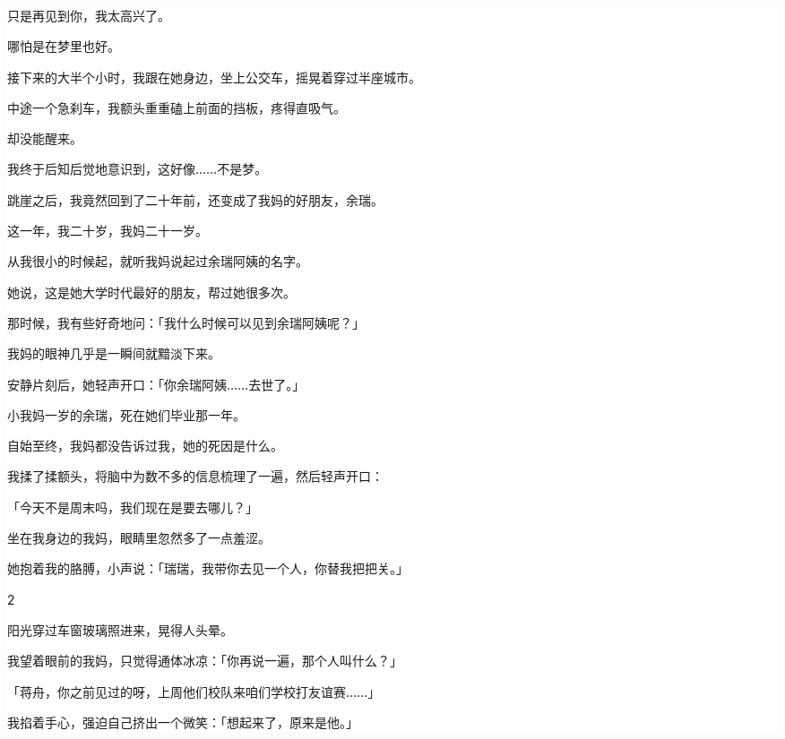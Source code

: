 
只是再见到你，我太高兴了。


哪怕是在梦里也好。


接下来的大半个小时，我跟在她身边，坐上公交车，摇晃着穿过半座城市。


中途一个急刹车，我额头重重磕上前面的挡板，疼得直吸气。


却没能醒来。


我终于后知后觉地意识到，这好像……不是梦。


跳崖之后，我竟然回到了二十年前，还变成了我妈的好朋友，余瑞。


这一年，我二十岁，我妈二十一岁。


从我很小的时候起，就听我妈说起过余瑞阿姨的名字。


她说，这是她大学时代最好的朋友，帮过她很多次。


那时候，我有些好奇地问：「我什么时候可以见到余瑞阿姨呢？」


我妈的眼神几乎是一瞬间就黯淡下来。


安静片刻后，她轻声开口：「你余瑞阿姨……去世了。」


小我妈一岁的余瑞，死在她们毕业那一年。


自始至终，我妈都没告诉过我，她的死因是什么。


我揉了揉额头，将脑中为数不多的信息梳理了一遍，然后轻声开口：


「今天不是周末吗，我们现在是要去哪儿？」


坐在我身边的我妈，眼睛里忽然多了一点羞涩。


她抱着我的胳膊，小声说：「瑞瑞，我带你去见一个人，你替我把把关。」


2


阳光穿过车窗玻璃照进来，晃得人头晕。


我望着眼前的我妈，只觉得通体冰凉：「你再说一遍，那个人叫什么？」


「蒋舟，你之前见过的呀，上周他们校队来咱们学校打友谊赛……」


我掐着手心，强迫自己挤出一个微笑：「想起来了，原来是他。」

